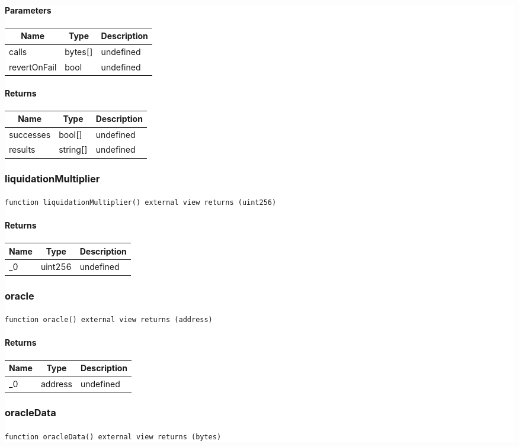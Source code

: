 
#### Parameters

| Name | Type | Description |
|---|---|---|
| calls | bytes[] | undefined |
| revertOnFail | bool | undefined |

#### Returns

| Name | Type | Description |
|---|---|---|
| successes | bool[] | undefined |
| results | string[] | undefined |

### liquidationMultiplier

```solidity
function liquidationMultiplier() external view returns (uint256)
```






#### Returns

| Name | Type | Description |
|---|---|---|
| _0 | uint256 | undefined |

### oracle

```solidity
function oracle() external view returns (address)
```






#### Returns

| Name | Type | Description |
|---|---|---|
| _0 | address | undefined |

### oracleData

```solidity
function oracleData() external view returns (bytes)
```

